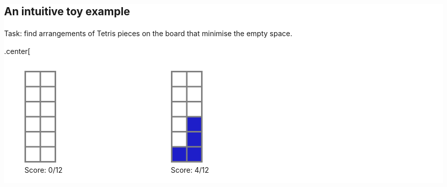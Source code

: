 ## An intuitive toy example

Task: find arrangements of Tetris pieces on the board that minimise the empty space.

.center[
<div style="display: flex">
  <div style="flex: 25%;">
  <figure>
      <img src="../assets/images/slides/tetris/board_empty.png" alt="Score 0/12" style="width: 30%">
    <figcaption>Score: 0/12</figcaption>
  </figure>
  </div>
  <div style="flex: 25%;">
  <figure>
      <img src="../assets/images/slides/tetris/board_score_4.png" alt="Score 4/12" style="width: 30%">
    <figcaption>Score: 4/12</figcaption>
  </figure>
  </div>
  <div style="flex: 25%;">
  <figure>